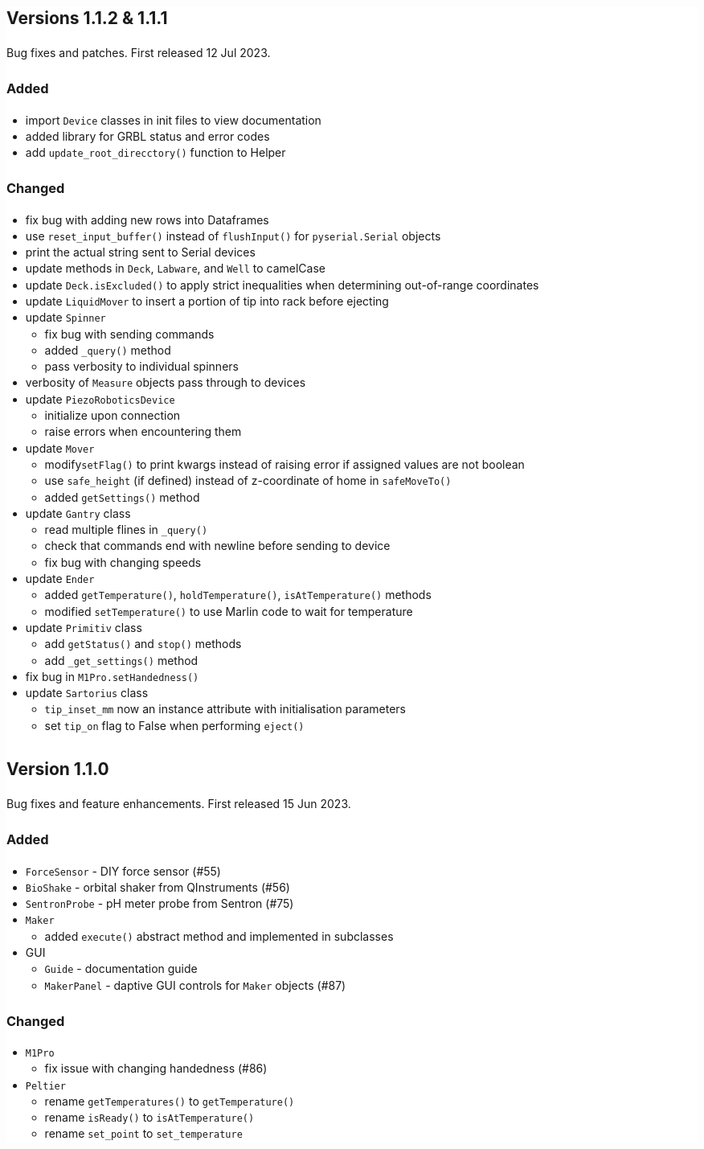 
## Versions 1.1.2 & 1.1.1
Bug fixes and patches. First released 12 Jul 2023.
### Added
- import `Device` classes in init files to view documentation
- added library for GRBL status and error codes
- add `update_root_direcctory()` function to Helper
### Changed
- fix bug with adding new rows into Dataframes
- use `reset_input_buffer()` instead of `flushInput()` for `pyserial.Serial` objects
- print the actual string sent to Serial devices
- update methods in `Deck`, `Labware`, and `Well` to camelCase
- update `Deck.isExcluded()` to apply strict inequalities when determining out-of-range coordinates
- update `LiquidMover` to insert a portion of tip into rack before ejecting
- update `Spinner`
  - fix bug with sending commands
  - added `_query()` method
  - pass verbosity to individual spinners
- verbosity of `Measure` objects pass through to devices
- update `PiezoRoboticsDevice`
  - initialize upon connection
  - raise errors when encountering them
- update `Mover`
  - modify`setFlag()` to print kwargs instead of raising error if assigned values are not boolean
  - use `safe_height` (if defined) instead of z-coordinate of home in `safeMoveTo()`
  - added `getSettings()` method
- update `Gantry` class
  - read multiple flines in `_query()`
  - check that commands end with newline before sending to device
  - fix bug with changing speeds
- update `Ender`
  - added `getTemperature()`, `holdTemperature()`, `isAtTemperature()` methods
  - modified `setTemperature()` to use Marlin code to wait for temperature
- update `Primitiv` class
  - add `getStatus()` and `stop()` methods
  - add `_get_settings()` method
- fix bug in `M1Pro.setHandedness()`
- update `Sartorius` class
  - `tip_inset_mm` now an instance attribute with initialisation parameters
  - set `tip_on` flag to False when performing `eject()`


## Version 1.1.0
Bug fixes and feature enhancements. First released 15 Jun 2023.
### Added
- `ForceSensor` - DIY force sensor (#55)
- `BioShake` - orbital shaker from QInstruments (#56)
- `SentronProbe` - pH meter probe from Sentron (#75)
- `Maker`
  - added `execute()` abstract method and implemented in subclasses
- GUI
  - `Guide` - documentation guide
  - `MakerPanel` - daptive GUI controls for `Maker` objects (#87)
### Changed
- `M1Pro`
  - fix issue with changing handedness (#86)
- `Peltier`
  - rename `getTemperatures()` to `getTemperature()`
  - rename `isReady()` to `isAtTemperature()`
  - rename `set_point` to `set_temperature`